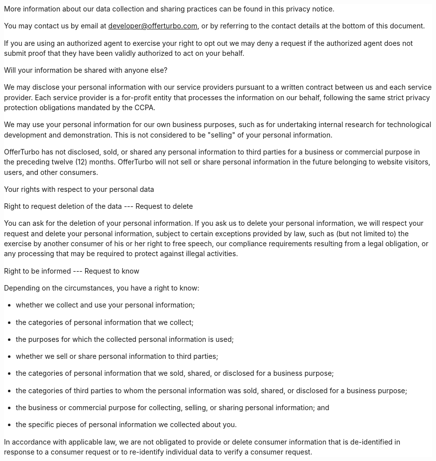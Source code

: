 More information about our data collection and sharing practices can be found in this privacy notice.

You may contact us by email at developer@offerturbo.com, or by referring to the contact details at the bottom of this document.

If you are using an authorized agent to exercise your right to opt out we may deny a request if the authorized agent does not submit proof that they have been validly authorized to act on your behalf.

Will your information be shared with anyone else?

We may disclose your personal information with our service providers pursuant to a written contract between us and each service provider. Each service provider is a for-profit entity that processes the information on our behalf, following the same strict privacy protection obligations mandated by the CCPA.

We may use your personal information for our own business purposes, such as for undertaking internal research for technological development and demonstration. This is not considered to be "selling" of your personal information.

OfferTurbo has not disclosed, sold, or shared any personal information to third parties for a business or commercial purpose in the preceding twelve (12) months. OfferTurbo will not sell or share personal information in the future belonging to website visitors, users, and other consumers.

Your rights with respect to your personal data

Right to request deletion of the data --- Request to delete

You can ask for the deletion of your personal information. If you ask us to delete your personal information, we will respect your request and delete your personal information, subject to certain exceptions provided by law, such as (but not limited to) the exercise by another consumer of his or her right to free speech, our compliance requirements resulting from a legal obligation, or any processing that may be required to protect against illegal activities.

Right to be informed --- Request to know

Depending on the circumstances, you have a right to know:

-   whether we collect and use your personal information;

-   the categories of personal information that we collect;

-   the purposes for which the collected personal information is used;

-   whether we sell or share personal information to third parties;

-   the categories of personal information that we sold, shared, or disclosed for a business purpose;

-   the categories of third parties to whom the personal information was sold, shared, or disclosed for a business purpose;

-   the business or commercial purpose for collecting, selling, or sharing personal information; and

-   the specific pieces of personal information we collected about you.

In accordance with applicable law, we are not obligated to provide or delete consumer information that is de-identified in response to a consumer request or to re-identify individual data to verify a consumer request.
